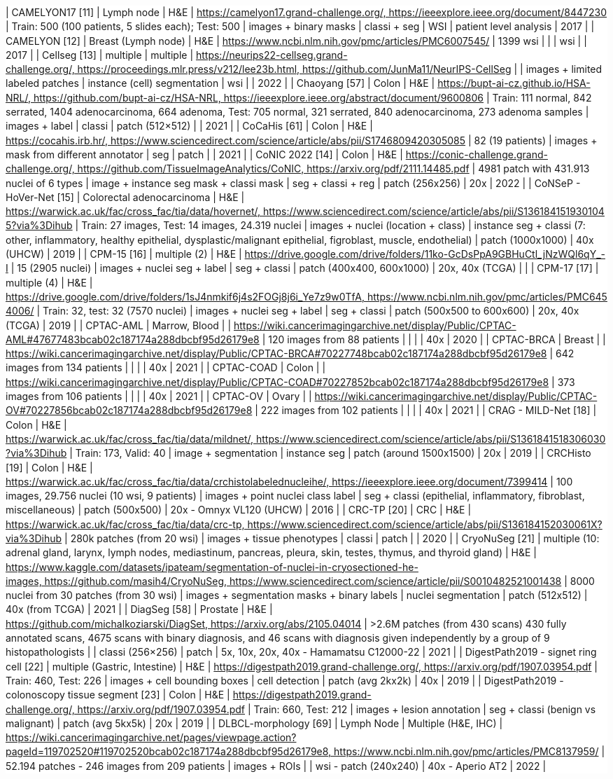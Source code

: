 | CAMELYON17 [11] | Lymph node | H&E | https://camelyon17.grand-challenge.org/, https://ieeexplore.ieee.org/document/8447230 | Train: 500 (100 patients, 5 slides each); Test: 500 | images + binary masks | classi + seg | WSI | patient level analysis | 2017 |
| CAMELYON [12] | Breast (Lymph node) | H&E | https://www.ncbi.nlm.nih.gov/pmc/articles/PMC6007545/ | 1399 wsi |  |  | wsi |  | 2017 |
| Cellseg [13] | multiple | multiple | https://neurips22-cellseg.grand-challenge.org/, https://proceedings.mlr.press/v212/lee23b.html, https://github.com/JunMa11/NeurIPS-CellSeg |  | images + limited labeled patches | instance (cell) segmentation | wsi |  | 2022 |
| Chaoyang [57] | Colon | H&E | https://bupt-ai-cz.github.io/HSA-NRL/, https://github.com/bupt-ai-cz/HSA-NRL, https://ieeexplore.ieee.org/abstract/document/9600806 | Train: 111 normal, 842 serrated, 1404 adenocarcinoma, 664 adenoma, Test: 705 normal, 321 serrated, 840 adenocarcinoma, 273 adenoma samples | images + label | classi | patch (512×512) |  | 2021 |
| CoCaHis [61] | Colon | H&E | https://cocahis.irb.hr/, https://www.sciencedirect.com/science/article/abs/pii/S1746809420305085 | 82 (19 patients) | images + mask from different annotator | seg | patch |  | 2021 |
| CoNIC 2022 [14] | Colon | H&E | https://conic-challenge.grand-challenge.org/, https://github.com/TissueImageAnalytics/CoNIC, https://arxiv.org/pdf/2111.14485.pdf | 4981 patch with 431.913 nuclei of 6 types | image + instance seg mask + classi mask | seg + classi + reg | patch (256x256) | 20x | 2022 |
| CoNSeP - HoVer-Net [15] | Colorectal adenocarcinoma | H&E | https://warwick.ac.uk/fac/cross_fac/tia/data/hovernet/, https://www.sciencedirect.com/science/article/abs/pii/S1361841519301045?via%3Dihub | Train: 27 images, Test: 14 images, 24.319 nuclei | images + nuclei (location + class) | instance seg + classi (7: other, inflammatory, healthy epithelial, dysplastic/malignant epithelial, figroblast, muscle, endothelial) | patch (1000x1000) | 40x (UHCW) | 2019 |
| CPM-15 [16] | multiple (2) | H&E | https://drive.google.com/drive/folders/11ko-GcDsPpA9GBHuCtl_jNzWQl6qY_-I | 15 (2905 nuclei) | images + nuclei seg + label | seg + classi | patch (400x400, 600x1000) | 20x, 40x (TCGA) |  |
| CPM-17 [17] | multiple (4) | H&E | https://drive.google.com/drive/folders/1sJ4nmkif6j4s2FOGj8j6i_Ye7z9w0TfA, https://www.ncbi.nlm.nih.gov/pmc/articles/PMC6454006/ | Train: 32, test: 32 (7570 nuclei) | images + nuclei seg + label | seg + classi | patch (500x500 to 600x600) | 20x, 40x (TCGA) | 2019 |
| CPTAC-AML | Marrow, Blood |  | https://wiki.cancerimagingarchive.net/display/Public/CPTAC-AML#47677483bcab02c187174a288dbcbf95d26179e8 | 120 images from 88 patients |  |  |  | 40x | 2020 |
| CPTAC-BRCA | Breast |  | https://wiki.cancerimagingarchive.net/display/Public/CPTAC-BRCA#70227748bcab02c187174a288dbcbf95d26179e8 | 642 images from 134 patients |  |  |  | 40x | 2021 |
| CPTAC-COAD | Colon |  | https://wiki.cancerimagingarchive.net/display/Public/CPTAC-COAD#70227852bcab02c187174a288dbcbf95d26179e8 | 373 images from 106 patients |  |  |  | 40x | 2021 |
| CPTAC-OV | Ovary |  | https://wiki.cancerimagingarchive.net/display/Public/CPTAC-OV#70227856bcab02c187174a288dbcbf95d26179e8 | 222 images from 102 patients |  |  |  | 40x | 2021 |
| CRAG - MILD-Net [18] | Colon | H&E | https://warwick.ac.uk/fac/cross_fac/tia/data/mildnet/, https://www.sciencedirect.com/science/article/abs/pii/S1361841518306030?via%3Dihub | Train: 173, Valid: 40 | image + segmentation | instance seg | patch (around 1500x1500) | 20x | 2019 |
| CRCHisto [19] | Colon | H&E | https://warwick.ac.uk/fac/cross_fac/tia/data/crchistolabelednucleihe/, https://ieeexplore.ieee.org/document/7399414 | 100 images, 29.756 nuclei (10 wsi, 9 patients) | images + point nuclei class label | seg + classi (epithelial, inflammatory, fibroblast, miscellaneous) | patch (500x500) | 20x - Omnyx VL120 (UHCW) | 2016 |
| CRC-TP [20] | CRC | H&E | https://warwick.ac.uk/fac/cross_fac/tia/data/crc-tp, https://www.sciencedirect.com/science/article/abs/pii/S136184152030061X?via%3Dihub | 280k patches (from 20 wsi) | images + tissue phenotypes | classi | patch |  | 2020 |
| CryoNuSeg [21] | multiple (10: adrenal gland, larynx, lymph nodes, mediastinum, pancreas, pleura, skin, testes, thymus, and thyroid gland) | H&E | https://www.kaggle.com/datasets/ipateam/segmentation-of-nuclei-in-cryosectioned-he-images, https://github.com/masih4/CryoNuSeg, https://www.sciencedirect.com/science/article/pii/S0010482521001438 | 8000 nuclei from 30 patches (from 30 wsi) | images + segmentation masks + binary labels | nuclei segmentation | patch (512x512) | 40x (from TCGA) | 2021 |
| DiagSeg [58] | Prostate | H&E | https://github.com/michalkoziarski/DiagSet, https://arxiv.org/abs/2105.04014 | >2.6M patches (from 430 scans) 430 fully annotated scans, 4675 scans with binary diagnosis, and 46 scans with diagnosis given independently by a group of 9 histopathologists |  | classi (256×256) | patch | 5x, 10x, 20x, 40x - Hamamatsu C12000-22 | 2021 |
| DigestPath2019 - signet ring cell [22] | multiple (Gastric, Intestine) | H&E | https://digestpath2019.grand-challenge.org/, https://arxiv.org/pdf/1907.03954.pdf | Train: 460, Test: 226 | images + cell bounding boxes | cell detection | patch (avg 2kx2k) | 40x | 2019 |
| DigestPath2019 - colonoscopy tissue segment [23] | Colon | H&E | https://digestpath2019.grand-challenge.org/, https://arxiv.org/pdf/1907.03954.pdf | Train: 660, Test: 212 | images + lesion annotation | seg + classi (benign vs malignant) | patch (avg 5kx5k) | 20x | 2019 |
| DLBCL-morphology [69] | Lymph Node | Multiple (H&E, IHC) | https://wiki.cancerimagingarchive.net/pages/viewpage.action?pageId=119702520#119702520bcab02c187174a288dbcbf95d26179e8, https://www.ncbi.nlm.nih.gov/pmc/articles/PMC8137959/ | 52.194 patches - 246 images from 209 patients | images + ROIs |  | wsi - patch (240x240) | 40x - Aperio AT2 | 2022 |